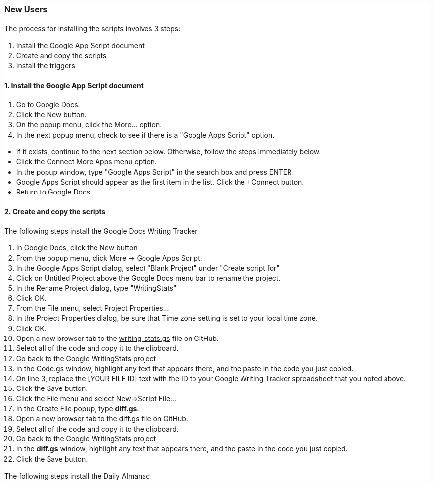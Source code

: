 ### New Users

The process for installing the scripts involves 3 steps:

1. Install the Google App Script document
2. Create and copy the scripts
3. Install the triggers

#### 1. Install the Google App Script document

1. Go to Google Docs.
2. Click the New button.
3. On the popup menu, click the More... option.
4. In the next popup menu, check to see if there is a "Google Apps Script" option.
  * If it exists, continue to the next section below. Otherwise, follow the steps immediately below.
  * Click the Connect More Apps menu option.
  * In the popup window, type "Google Apps Script" in the search box and press ENTER
  * Google Apps Script should appear as the first item in the list. Click the +Connect button.
  * Return to Google Docs

#### 2. Create and copy the scripts

The following steps install the Google Docs Writing Tracker

1. In Google Docs, click the New button
2. From the popup menu, click More -> Google Apps Script.
3. In the Google Apps Script dialog, select "Blank Project" under "Create script for"
4. Click on Untitled Project above the Google Docs menu bar to rename the project.
5. In the Rename Project dialog, type "WritingStats"
6. Click OK.
7. From the File menu, select Project Properties...
8. In the Project Properties dialog, be sure that Time zone setting is set to your local time zone.
9. Click OK.
10. Open a new browser tab to the [writing_stats.gs](https://raw.githubusercontent.com/jamietr1/google-docs-writing-tracker/beta-version-2/writing_stats.gs) file on GitHub.
11. Select all of the code and copy it to the clipboard.
12. Go back to the Google WritingStats project
13. In the Code.gs window, highlight any text that appears there, and the paste in the code you just copied.
14. On line 3, replace the [YOUR FILE ID] text with the ID to your Google Writing Tracker spreadsheet that you noted above.
15. Click the Save button.
16. Click the File menu and select New->Script File...
17. In the Create File popup, type **diff.gs**.
18. Open a new browser tab to the [diff.gs](https://raw.githubusercontent.com/jamietr1/google-docs-writing-tracker/beta-version-2/diff.gs) file on GitHub.
19. Select all of the code and copy it to the clipboard.
20. Go back to the Google WritingStats project
21. In the **diff.gs** window, highlight any text that appears there, and the paste in the code you just copied.
22. Click the Save button.

The following steps install the Daily Almanac
